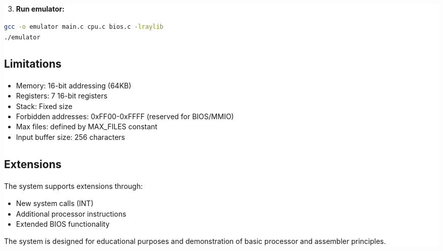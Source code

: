 3. **Run emulator:**
```bash
gcc -o emulator main.c cpu.c bios.c -lraylib
./emulator
```

## Limitations

- Memory: 16-bit addressing (64KB)
- Registers: 7 16-bit registers
- Stack: Fixed size
- Forbidden addresses: 0xFF00-0xFFFF (reserved for BIOS/MMIO)
- Max files: defined by MAX_FILES constant
- Input buffer size: 256 characters

## Extensions

The system supports extensions through:
- New system calls (INT)
- Additional processor instructions
- Extended BIOS functionality

The system is designed for educational purposes and demonstration of basic processor and assembler principles.
